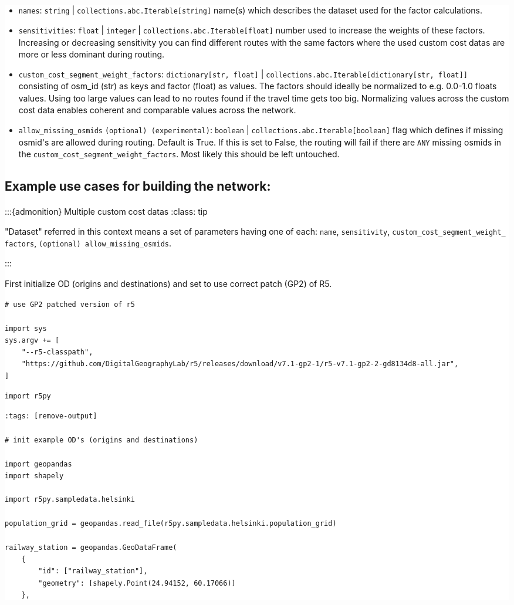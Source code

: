- `names`: `string` | `collections.abc.Iterable[string]` name(s) which describes the dataset used
  for the factor calculations.

- `sensitivities`: `float` | `integer` | `collections.abc.Iterable[float]` number used to
  increase the weights of these factors. Increasing or decreasing sensitivity
  you can find different routes with the same factors where the used custom cost
  datas are more or less dominant during routing.

- `custom_cost_segment_weight_factors`: `dictionary[str, float]` |
  `collections.abc.Iterable[dictionary[str, float]]` consisting of osm_id (str) as keys and factor
  (float) as values. The factors should ideally be normalized to e.g. 0.0-1.0
  floats values.
  Using too large values can lead to no routes found if the travel time gets too
  big. Normalizing values across the custom cost data enables coherent and
  comparable values across the network.

- `allow_missing_osmids` `(optional) (experimental)`: `boolean` | `collections.abc.Iterable[boolean]` flag which
  defines if missing osmid's are allowed during routing. Default is True. If
  this is set to False, the routing will fail if there are `ANY` missing osmids
  in the `custom_cost_segment_weight_factors`. Most likely this should be left
  untouched.

## Example use cases for building the network:

:::{admonition} Multiple custom cost datas
:class: tip

"Dataset" referred in this context means a set of parameters having one of each:
`name`, `sensitivity`, `custom_cost_segment_weight_factors`, `(optional)
allow_missing_osmids`.

:::

First initialize OD (origins and destinations) and set to use correct patch (GP2) of R5.

```{code-cell} ipython3
# use GP2 patched version of r5

import sys
sys.argv += [
    "--r5-classpath",
    "https://github.com/DigitalGeographyLab/r5/releases/download/v7.1-gp2-1/r5-v7.1-gp2-2-gd8134d8-all.jar",
]
```

```{code-cell} ipython3
import r5py
```

```{code-cell} ipython3
:tags: [remove-output]

# init example OD's (origins and destinations)

import geopandas
import shapely

import r5py.sampledata.helsinki

population_grid = geopandas.read_file(r5py.sampledata.helsinki.population_grid)

railway_station = geopandas.GeoDataFrame(
    {
        "id": ["railway_station"],
        "geometry": [shapely.Point(24.94152, 60.17066)]
    },
```